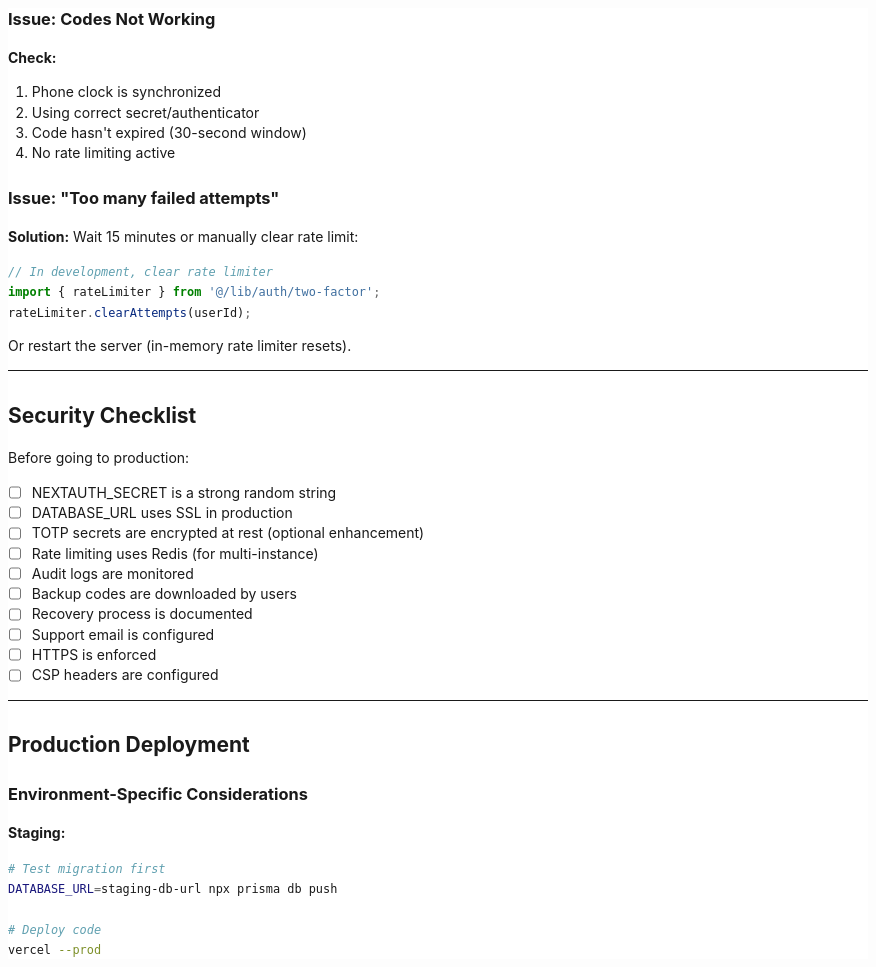 ### Issue: Codes Not Working

**Check:**
1. Phone clock is synchronized
2. Using correct secret/authenticator
3. Code hasn't expired (30-second window)
4. No rate limiting active

### Issue: "Too many failed attempts"

**Solution:**
Wait 15 minutes or manually clear rate limit:

```typescript
// In development, clear rate limiter
import { rateLimiter } from '@/lib/auth/two-factor';
rateLimiter.clearAttempts(userId);
```

Or restart the server (in-memory rate limiter resets).

---

## Security Checklist

Before going to production:

- [ ] NEXTAUTH_SECRET is a strong random string
- [ ] DATABASE_URL uses SSL in production
- [ ] TOTP secrets are encrypted at rest (optional enhancement)
- [ ] Rate limiting uses Redis (for multi-instance)
- [ ] Audit logs are monitored
- [ ] Backup codes are downloaded by users
- [ ] Recovery process is documented
- [ ] Support email is configured
- [ ] HTTPS is enforced
- [ ] CSP headers are configured

---

## Production Deployment

### Environment-Specific Considerations

**Staging:**
```bash
# Test migration first
DATABASE_URL=staging-db-url npx prisma db push

# Deploy code
vercel --prod
```
